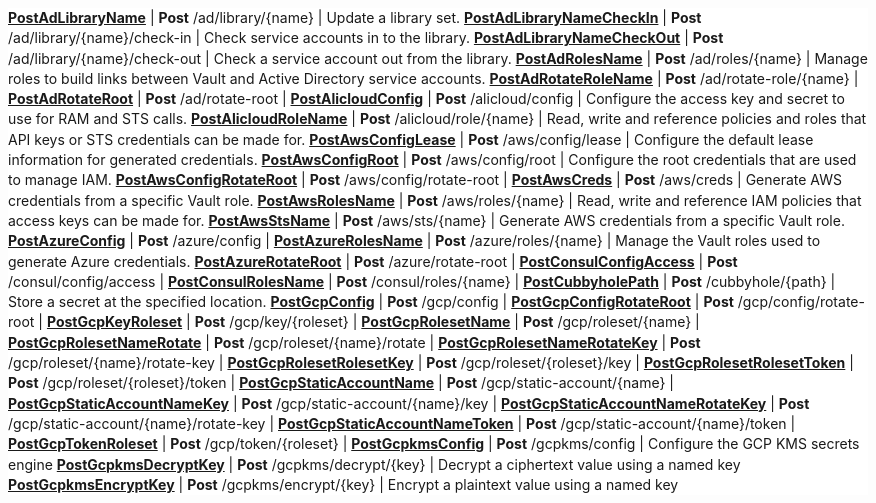 [**PostAdLibraryName**](SecretsApi.md#PostAdLibraryName) | **Post** /ad/library/{name} | Update a library set.
[**PostAdLibraryNameCheckIn**](SecretsApi.md#PostAdLibraryNameCheckIn) | **Post** /ad/library/{name}/check-in | Check service accounts in to the library.
[**PostAdLibraryNameCheckOut**](SecretsApi.md#PostAdLibraryNameCheckOut) | **Post** /ad/library/{name}/check-out | Check a service account out from the library.
[**PostAdRolesName**](SecretsApi.md#PostAdRolesName) | **Post** /ad/roles/{name} | Manage roles to build links between Vault and Active Directory service accounts.
[**PostAdRotateRoleName**](SecretsApi.md#PostAdRotateRoleName) | **Post** /ad/rotate-role/{name} | 
[**PostAdRotateRoot**](SecretsApi.md#PostAdRotateRoot) | **Post** /ad/rotate-root | 
[**PostAlicloudConfig**](SecretsApi.md#PostAlicloudConfig) | **Post** /alicloud/config | Configure the access key and secret to use for RAM and STS calls.
[**PostAlicloudRoleName**](SecretsApi.md#PostAlicloudRoleName) | **Post** /alicloud/role/{name} | Read, write and reference policies and roles that API keys or STS credentials can be made for.
[**PostAwsConfigLease**](SecretsApi.md#PostAwsConfigLease) | **Post** /aws/config/lease | Configure the default lease information for generated credentials.
[**PostAwsConfigRoot**](SecretsApi.md#PostAwsConfigRoot) | **Post** /aws/config/root | Configure the root credentials that are used to manage IAM.
[**PostAwsConfigRotateRoot**](SecretsApi.md#PostAwsConfigRotateRoot) | **Post** /aws/config/rotate-root | 
[**PostAwsCreds**](SecretsApi.md#PostAwsCreds) | **Post** /aws/creds | Generate AWS credentials from a specific Vault role.
[**PostAwsRolesName**](SecretsApi.md#PostAwsRolesName) | **Post** /aws/roles/{name} | Read, write and reference IAM policies that access keys can be made for.
[**PostAwsStsName**](SecretsApi.md#PostAwsStsName) | **Post** /aws/sts/{name} | Generate AWS credentials from a specific Vault role.
[**PostAzureConfig**](SecretsApi.md#PostAzureConfig) | **Post** /azure/config | 
[**PostAzureRolesName**](SecretsApi.md#PostAzureRolesName) | **Post** /azure/roles/{name} | Manage the Vault roles used to generate Azure credentials.
[**PostAzureRotateRoot**](SecretsApi.md#PostAzureRotateRoot) | **Post** /azure/rotate-root | 
[**PostConsulConfigAccess**](SecretsApi.md#PostConsulConfigAccess) | **Post** /consul/config/access | 
[**PostConsulRolesName**](SecretsApi.md#PostConsulRolesName) | **Post** /consul/roles/{name} | 
[**PostCubbyholePath**](SecretsApi.md#PostCubbyholePath) | **Post** /cubbyhole/{path} | Store a secret at the specified location.
[**PostGcpConfig**](SecretsApi.md#PostGcpConfig) | **Post** /gcp/config | 
[**PostGcpConfigRotateRoot**](SecretsApi.md#PostGcpConfigRotateRoot) | **Post** /gcp/config/rotate-root | 
[**PostGcpKeyRoleset**](SecretsApi.md#PostGcpKeyRoleset) | **Post** /gcp/key/{roleset} | 
[**PostGcpRolesetName**](SecretsApi.md#PostGcpRolesetName) | **Post** /gcp/roleset/{name} | 
[**PostGcpRolesetNameRotate**](SecretsApi.md#PostGcpRolesetNameRotate) | **Post** /gcp/roleset/{name}/rotate | 
[**PostGcpRolesetNameRotateKey**](SecretsApi.md#PostGcpRolesetNameRotateKey) | **Post** /gcp/roleset/{name}/rotate-key | 
[**PostGcpRolesetRolesetKey**](SecretsApi.md#PostGcpRolesetRolesetKey) | **Post** /gcp/roleset/{roleset}/key | 
[**PostGcpRolesetRolesetToken**](SecretsApi.md#PostGcpRolesetRolesetToken) | **Post** /gcp/roleset/{roleset}/token | 
[**PostGcpStaticAccountName**](SecretsApi.md#PostGcpStaticAccountName) | **Post** /gcp/static-account/{name} | 
[**PostGcpStaticAccountNameKey**](SecretsApi.md#PostGcpStaticAccountNameKey) | **Post** /gcp/static-account/{name}/key | 
[**PostGcpStaticAccountNameRotateKey**](SecretsApi.md#PostGcpStaticAccountNameRotateKey) | **Post** /gcp/static-account/{name}/rotate-key | 
[**PostGcpStaticAccountNameToken**](SecretsApi.md#PostGcpStaticAccountNameToken) | **Post** /gcp/static-account/{name}/token | 
[**PostGcpTokenRoleset**](SecretsApi.md#PostGcpTokenRoleset) | **Post** /gcp/token/{roleset} | 
[**PostGcpkmsConfig**](SecretsApi.md#PostGcpkmsConfig) | **Post** /gcpkms/config | Configure the GCP KMS secrets engine
[**PostGcpkmsDecryptKey**](SecretsApi.md#PostGcpkmsDecryptKey) | **Post** /gcpkms/decrypt/{key} | Decrypt a ciphertext value using a named key
[**PostGcpkmsEncryptKey**](SecretsApi.md#PostGcpkmsEncryptKey) | **Post** /gcpkms/encrypt/{key} | Encrypt a plaintext value using a named key